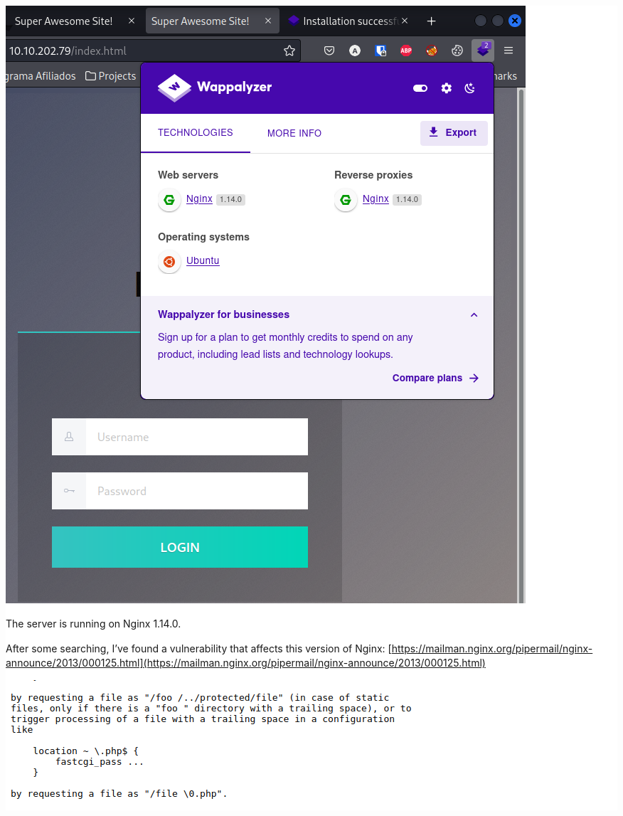 ![Untitled](images/Untitled%2010.png)

The server is running on Nginx 1.14.0.

After some searching, I’ve found a vulnerability that affects this version of Nginx: [https://mailman.nginx.org/pipermail/nginx-announce/2013/000125.html](https://mailman.nginx.org/pipermail/nginx-announce/2013/000125.html)

![Untitled](images/Untitled%2011.png)
